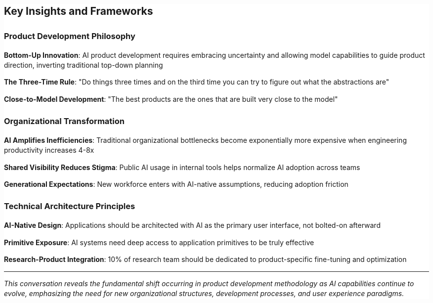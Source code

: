 ## Key Insights and Frameworks

### Product Development Philosophy

**Bottom-Up Innovation**: AI product development requires embracing uncertainty and allowing model capabilities to guide product direction, inverting traditional top-down planning

**The Three-Time Rule**: "Do things three times and on the third time you can try to figure out what the abstractions are"

**Close-to-Model Development**: "The best products are the ones that are built very close to the model"

### Organizational Transformation

**AI Amplifies Inefficiencies**: Traditional organizational bottlenecks become exponentially more expensive when engineering productivity increases 4-8x

**Shared Visibility Reduces Stigma**: Public AI usage in internal tools helps normalize AI adoption across teams

**Generational Expectations**: New workforce enters with AI-native assumptions, reducing adoption friction

### Technical Architecture Principles

**AI-Native Design**: Applications should be architected with AI as the primary user interface, not bolted-on afterward

**Primitive Exposure**: AI systems need deep access to application primitives to be truly effective

**Research-Product Integration**: 10% of research team should be dedicated to product-specific fine-tuning and optimization

---

*This conversation reveals the fundamental shift occurring in product development methodology as AI capabilities continue to evolve, emphasizing the need for new organizational structures, development processes, and user experience paradigms.*